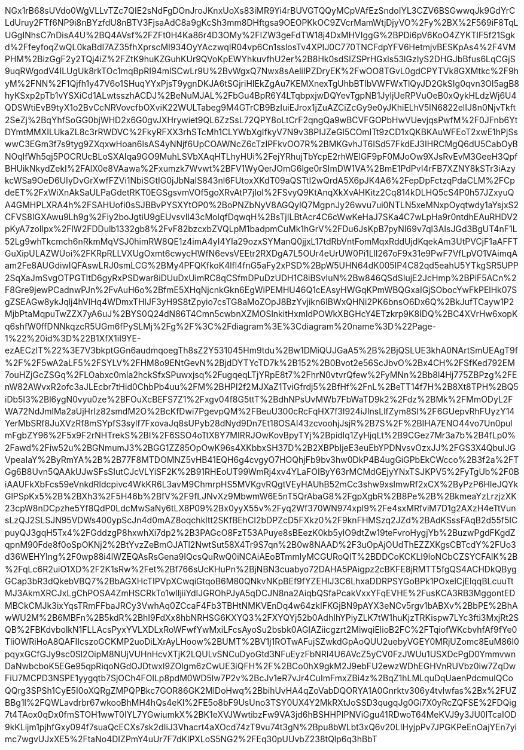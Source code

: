 NGx1rB68sUVdo0WgVLLvTZc7QIE2sNdFgDOnJroJKnxUoXs83iMR9Yi4rBUVGTQQyMCpVAfEzSndoIYL3CZV6BSGwwqJk9GdYrCLdUruy2FTf6NP9i8nBYzfdU8nBTV3FjsaAdC8a9gKcSh3mm8DHftgsa9OEOPKkOC9ZVcrMamWtjDjyVO%2Fy%2BX%2F569iF8TqLUGgINhsC7nDisA4U%2BQ4AVsf%2FZFt0H4Ka86r4D3OMy%2FIZW3geFdTW18j4DxMHVIggG%2BPDi6pV6KoO4ZYKTlF5f21Sgkd%2FfeyfoqZwQL0kaBdI7AZ35fhXprscMI934OyYAczwqIR04vp6Cn1sslosTv4XPIJ0C770TNCFdpYFV6HetmjvBESKpAs4%2F4VMPHM%2BizGgF2y2TQj4iZ%2FZtK9huKZGuhKUr9QVoKpEWYhkuvfhU2er%2B8Hk0sdSlZSPrHGxls53lGzIyS2DHGJbBfus6LqCGjS9uqRWgodV4ILUgUk8rkTOc1mqBpRI94mlSCwLr9U%2BvWgxQ7Nwx8sAeliIPZDryEK%2FwOO8TGvL0gdCPYTVk8GXMtkc%2F9hyM%2FNN%2F1Qjfh1y47V6o1SHuqYYxPjsT9ygnDKJA6tSGjriHIEkZgAu7KEMXnexTgUhbBTIbVWFWxTlQyJD2GkSIg0qvn3Ol5agB8hyKSxp2pTb1vYSXiCd1ALwtsszhACDJ%2BeNuMJAL%2FbGu4BpR6Y4LTqbpxjwDQYevTgpNB1JyljUeRPVuOeB0xQykHLdzWj6U4QDSWtiEvB9tyX1o2BvCcNRVovcfbOXviK22WULTabeg9M4GTrCB9BzIuiEJrox1jZuAZCiZcGy9e0yJKhiELhV5lN6822elIJ8n0NjvTkft2SeZj%2BqYhfSoGG0bjWHD2x6G0gvJXHrywiet9QL6ZzSsL72QPY8oLtCrF2qngQa9wBCVFGOPbHwVUevjqsPwfM%2F0JFnb6YtDYmtMMXILUkaZL8c3rRWDVC%2FkyRFXX3rhSTcMh1CLYWbXgIfkyV7N9v38PIJZeGI5COmITt9zCD1xQKBKAuWFEoT2xwE1hPjSswwC3EGm3f7s9tyg9ZXqxwHoan6lsAS4yNNjf6UpCOAWNcZ6cTzIPFkvOO7R%2BMKGvhJT6ISd57FkdEJ3IHRCMgQ6dU5CabOyBNOqlfWh5qj5POCRUcBLoSXAIqa9GO9MuhLSVbXAqHTLhyHUi%2FejYRhujTbYcpE2rhWElGF9pF0MJoOw9XJsRvEvM3GeeH3QpfBHUikNkydZekI%2FAlX0e8VAawa%2Fxumzk7Wvwt%2BFV1WyQerJOmG6lge0rSImDW1VA%2BmE1PdPvI4rFB7XZNY8kSTr3iAzykcWSa9OeD6UIyDvGrXwfFZVi1NbiSGtIG0jJbNaIS843nl6FUtoxXKdT09aQSTtI2wQrdA5X6pJK4A6%2FepDpFctzqPdaCLM%2FCpdeET%2FxWiXnAkSaULPaGdetRKT0EGSgsvmVOf5goXRvAtP7jIoI%2FSvyQ9KtAnqXkXvAHKitz2Cq814kDLHQ5cS4P0h57JZxyuQA4GMHPLXRA4h%2FSAHUofi0sSJBBvPYSXYtOP0%2BoPNZbNyV8AGQylQ7MgpnJy26wvu7ui0NTLN5xeMNxpOyqtwdy1aYsjxS2CFVS8IGXAwu9Lh9g%2Fiy2boJgtiU9gEUvsvIl43cMolqfDqwqH%2BsTjILBtAcr4C6cWwKeHaJ7SKa4C7wLpHa9r0ntdhEAuRHDV2pKyA7zoIlpx%2FlW2FDDulb1332gb8%2FvF82bzcxbZVQLpM1badpmCuMk1hGrV%2FDu6JsKpB7pyNI69v7ql3AIsJGd3BgUT4nF1L52Lg9whTkcmch6nRkmMqVSJ0himRW8QE1z4imA4yI4YIa29ozxSYManQ0jjxL17tdRbVntFomMqxRddUjdKqekAm3UtPVCjF1aAFFTGuXipULAZWUoi%2FKRpRLLVXUgOxmt6cwycHWfN6evsVEEtr2RXDgA7L5OUr4eUrUW0Pi1Lll267oF9x31e9PwF7VfLpVO1VAimqAam2Fe8AUGdiwIQFAswLRJ0smLCG%2BMy4PFQKfkoK4lfl4fnG5aFy2xPSD%2BpW5UHN64dK005IP4C82qd5eahU5YTkgSR5UPP2SqXaJmSvgOTPGTItD6gyRxPSDwar8iDUuDxUimRC8qCSfmDPuDzUDH1C8iBSvIuN%2Bw846QSdSIujE2JcHmp%2BPiF5ACn%2F8Gre9jewPCadnwPJn%2FvAuH6o%2BfmE5XHqNjcnkGkn6EgWiPEMHU46Q1cEAsyHWGqKPmWBQGxaIGjSObocYwFkPElHk07SgZSEAGw8ykJqlj4hVlHq4WDmxTHlJF3yH9S8tZpyio7csTG8aMoZOpJ8BzYvjikn6IBWxQHNi2PK6bnsO6Dx6Q%2BkJufTCayw1P2MjbPtaMqpuTwZZX7yA6uJ%2BYS0Q24dN86T4Cmn5cwbnXZMOSlnkitHxmldPOWkXBGHcY4ETzkrp9K8IDQ%2BC4XVrHw6xopKq6shfW0ffDNNkqzcR5UGm6fPySLMj%2Fg%2F%3C%2Fdiagram%3E%3Cdiagram%20name%3D%22Page-1%22%20id%3D%22B1XfX1iI9YE-ezAECzlT%22%3E7V3bkptGGn6audmqoegTh8sZ2Y531045Hm9tdu%2Bw1DMiQUJGaA5%2B%2BjQSLUE3khA0NArtSmUEAgT9f%2F%2F5wA2aLF5%2FSYLV%2FHM8o9ENtGevN%2BjdDYTYcTD7k%2B152%2B0Bvot2e56ScJbvO%2Bx4CH%2FSfKed792EM7ouHZjGcZSGq%2FLOabxc0mla2hckSfxSPuwxjsq%2FugqeqLTjYRpE8t7%2FhrN0vtvrQfew%2FyMNn%2Bb8l4Hj775ZBPzg%2FEnW82AWvxR2ofc3aJLEcbr7tHid0ChbPb4uu%2FM%2BHPl2f2MJXaZ1TviGfrdj5%2BfHf%2FnL%2BeTT14f7H%2B8Xt8TPH%2BQ5iDb5I3%2Bl6ygN0vyu0ze%2BFOuXcBEFS7Z1%2Fxgv04f8G5ttT%2BdhNPsUvMWb7FbWaTD9k2%2Fdz%2BMk%2FMmODyL2FWA72NdJmlMa2aUjHrIz82smdM2O%2BcKfDwi7PgevpQM%2FBeuU300cRcFqHX7f3l924iJInsLlfZym8SI%2F6GUepvRhFUyzY14YerMbSRf8JuXVzRf8mSYpfS3sylf7FxovaJq8sUPyb28dNyd9Dn7Et18OSAI43zcvoohjJsjR%2B7S%2F%2BIHA7ENO44vo7Un0pulmFgbZY96%2F5x9F2rNHTrekS%2BI%2F6SSO4oTtX8Y7MIRRJOwKovBpyTYj%2Bpidlq1ZyHjqLt%2B9CGez7Mr3a7b%2B4fLp0%2Fawd%2Fiw52u%2BGNmumJ3%2BGG1ZZ85OpOwK96s4XKbbxSH37D%2B2XBPbIjeE3euEbYPDNvsvOzxJJ%2FGS3X4QbulJGVpeaIaY%2ByRmYA%2B%2B77F8MTDOMNZ5vHB41EQH6g4cvgyO7HOQhjFb9bv3hw0DkP4B4ugGiGPbEkCWcco%2B3f2a%2FTGg6B8Uvn5QAAkUJwSFsSIutCJcVLYiSF2K%2B91RHEoUT99WmRj4xv4YLaFOIByY63rMCMdGEjyYNxTSJKPV5%2FyTgUb%2F0BiAAUFkXbFcs59eVnkdRldcpivc4WkKR6L3avM9ChmrpHS5MVKgvRQgtVEyHAUhB52mCc3shw9xslmwRf2xCX%2ByPzP6HIeJQYkGlPSpKx5%2B%2BXh3%2F5H46b%2BfV%2F9fLJNvXz9MbwmW6E5nT5QrAbaG8%2FgpXgbR%2B8Pe%2B%2BkmeaYzLrzjzXK23cpW8nDCpzhe5Yf8QdP0LdcMwSaNy6tLX8P09%2Bx0yyX55v%2Fyq2Wf370WN974xpI9%2Fe4sxMRfviM7D1g2AXzH4eTtVunsLzQJ2SLSJN95VDWs400ypScJn4d0mAZ8oqchkltt2SKfBEhCI2bDPZcD5FXkz0%2F9knFHMSzq2JZd%2BAdKSssFAqB2d55f5ICpuyQJ3gqH5Tx4%2FGddzgP8hxwhXi7dp2%2B3PAGcO8FzT53APuye8sBEezK0kb5ylO9dtZw19teFvroHygjYb%2BuzwPgdFKgdZqpnM90Fde8f0oSpOKNj2%2BtYvzZeBmOJATl2NwtSut58X4Tr9S7qn%2B0w8NAAD%2F3uOpAjOUdThEZZXKgsCBTcdY%2FUo3d36WEHYIng%2F0wp88i4lWZEQAsRsGena9IQcsQuRwQ0iNCAiAEoBTmmlyMCGURoQIT%2BDDCoKCKLI9loNCbCZSYCFAIK%2B%2FqLc6R2uiO1XD%2F2K1sRw%2Fet%2Bf766sUcKHuPn%2BjNBN3cuabyo72DAHA5PAigpz2cBKFE8jRMTT5fgQS4ACHDkQBygGCap3bR3dQkebVBQ7%2BbAGXHcTIPVpXCwqiGtqoB6M80QNkvNKpBEf9fYZEHlJ3C6LhxaDDRPSYGoBPk1POxelCjElqqBLcuuTtMJ3AkmXRCJxLgChPOSA4ZmHSCRkTo1wlIjiiYdIJGROhPJyA5qDCJN8na2AiqbQSfaPcakVxxYFqEVHE%2FusKCA3RB3MggontEDMBCkCMJk3ixYqsTRmFFbaJRCy3VwhAq0ZCcaF4Fb3TBHtNMKVEnDq4w64zkIFKGjBN9pAYX3eNCv5rgv1bABXv%2BbPE%2BhAwWU2M%2B6MBFn%2B5kdR%2BhI9FdXx8hbNRHSG6KXYQ3%2FXYQYj52b0AdhIhYPiyZLK7tW1huKjzTRKispw7LYc3fti3MxjRt2SQB%2FBKdvbolkN1FLLAcsPyxYVLXDLxRoWFwfYwMxiLFcsAyoSu2bsbk0AGIAZiicgzrt2MiwqiElioB2FC%2FTqiofWKcbvhfAf9fYe0TliOWRiHoA8QAFIIcszoGCKMP2uoDiLXrAyLHoow%2BUMT%2BV1j1ROTwAFujSZwkdGpAoQUU2uebyVGEY0MRjUZomc8EuM86l0pqyxGCfGJy9sc0Sl2OipM8NUjVUHnHcvXTjK2LQULvSNCuDyoGtd3NFuEyzFbNRI4U6AVcZ5yCV0FzJWUu1USXDcPgD0YmmvwnDaNwbcboK5EGe95qpRiqoNGdOJDtwxl9ZOIgm6zCwUE3iQFH%2F%2BCo0hX9gkM2J9ebFU2ewzWDhEGHVnRUVbz0iw7ZqDwFiU7MCPD3NSPE1yygqtb7SjOCh4FOlLp8pdM0WD5lw7P2v%2BcJv1eR7vJr4CuImFmxZBi4z%2BqZ1hLMLquDqUaenPdcmulQCoQQrg3SPSh1CyE5I0oXQRgZMPQPBkc7GOR86GK2MlDoHwq%2BbihUvHA4qZoVabDQORYA1A0Gnrktv306y4tvlwfas%2Bx%2FUZBBg1l%2FQWLavdrbr67wkooBhMH4hQs4eKI%2FE5o8bF9UsUno3TSY0UX4Y2MkRXtJoSSD3qugqJg0Gi7X0yRcZQFSE%2FDQig7t4TAox0qDx0fmSTOH1wwT0IYL7YGwiumkX%2BK1eXVJWwtibzFw9VA3jd6hBSHHPIPNViGgu41RDwoT64MeKVJ9y3JU0lTcaIOD9kKLijm1pjhfGxy094f7suaQcECXs7sk2dIiJ3Vhacrt4aXOcd74zT9vu74t3gN%2Bpu8bWLbt3xQ6v20LIHyjpPv7JPGKPeEnOajYEn7yimc7wgvUJxXE5%2FtaNo4DIZPmY4uUr7F7dKlPXLoS5NG2%2FEq30pUUvbZ238tQlp6q3hBbT